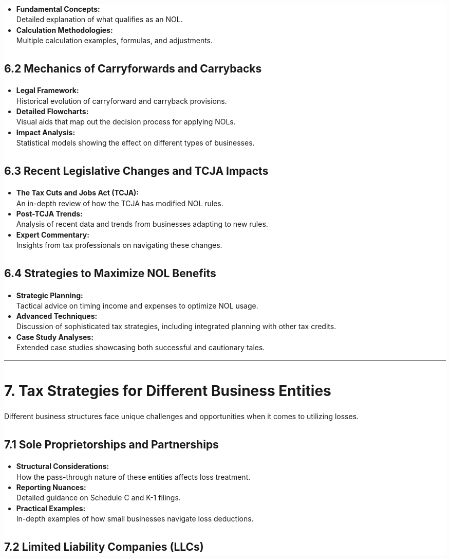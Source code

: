 - **Fundamental Concepts:**  
  Detailed explanation of what qualifies as an NOL.
- **Calculation Methodologies:**  
  Multiple calculation examples, formulas, and adjustments.

## 6.2 Mechanics of Carryforwards and Carrybacks

- **Legal Framework:**  
  Historical evolution of carryforward and carryback provisions.
- **Detailed Flowcharts:**  
  Visual aids that map out the decision process for applying NOLs.
- **Impact Analysis:**  
  Statistical models showing the effect on different types of businesses.

## 6.3 Recent Legislative Changes and TCJA Impacts

- **The Tax Cuts and Jobs Act (TCJA):**  
  An in-depth review of how the TCJA has modified NOL rules.
- **Post-TCJA Trends:**  
  Analysis of recent data and trends from businesses adapting to new rules.
- **Expert Commentary:**  
  Insights from tax professionals on navigating these changes.

## 6.4 Strategies to Maximize NOL Benefits

- **Strategic Planning:**  
  Tactical advice on timing income and expenses to optimize NOL usage.
- **Advanced Techniques:**  
  Discussion of sophisticated tax strategies, including integrated planning with other tax credits.
- **Case Study Analyses:**  
  Extended case studies showcasing both successful and cautionary tales.

---

# 7. Tax Strategies for Different Business Entities

Different business structures face unique challenges and opportunities when it comes to utilizing losses.

## 7.1 Sole Proprietorships and Partnerships

- **Structural Considerations:**  
  How the pass-through nature of these entities affects loss treatment.
- **Reporting Nuances:**  
  Detailed guidance on Schedule C and K-1 filings.
- **Practical Examples:**  
  In-depth examples of how small businesses navigate loss deductions.

## 7.2 Limited Liability Companies (LLCs)
